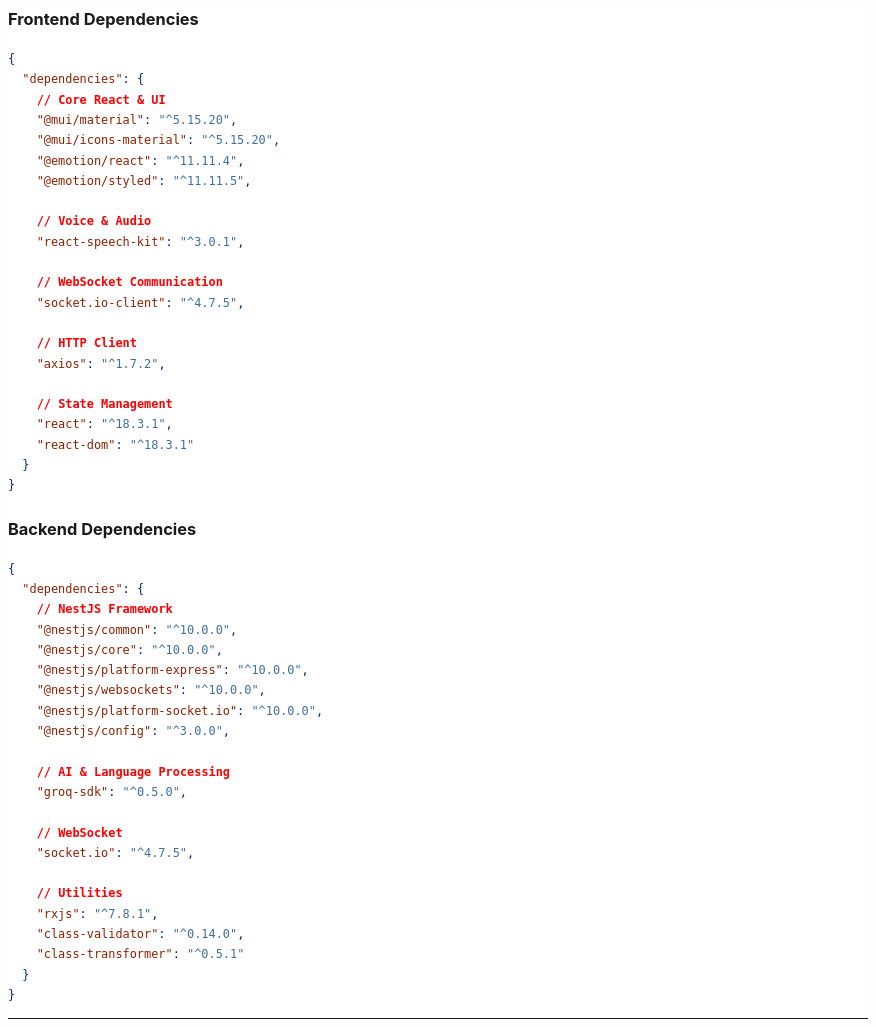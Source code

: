 ### **Frontend Dependencies**

```json
{
  "dependencies": {
    // Core React & UI
    "@mui/material": "^5.15.20",
    "@mui/icons-material": "^5.15.20",
    "@emotion/react": "^11.11.4",
    "@emotion/styled": "^11.11.5",
    
    // Voice & Audio
    "react-speech-kit": "^3.0.1",
    
    // WebSocket Communication
    "socket.io-client": "^4.7.5",
    
    // HTTP Client
    "axios": "^1.7.2",
    
    // State Management
    "react": "^18.3.1",
    "react-dom": "^18.3.1"
  }
}
```

### **Backend Dependencies**

```json
{
  "dependencies": {
    // NestJS Framework
    "@nestjs/common": "^10.0.0",
    "@nestjs/core": "^10.0.0",
    "@nestjs/platform-express": "^10.0.0",
    "@nestjs/websockets": "^10.0.0",
    "@nestjs/platform-socket.io": "^10.0.0",
    "@nestjs/config": "^3.0.0",
    
    // AI & Language Processing
    "groq-sdk": "^0.5.0",
    
    // WebSocket
    "socket.io": "^4.7.5",
    
    // Utilities
    "rxjs": "^7.8.1",
    "class-validator": "^0.14.0",
    "class-transformer": "^0.5.1"
  }
}
```

---
